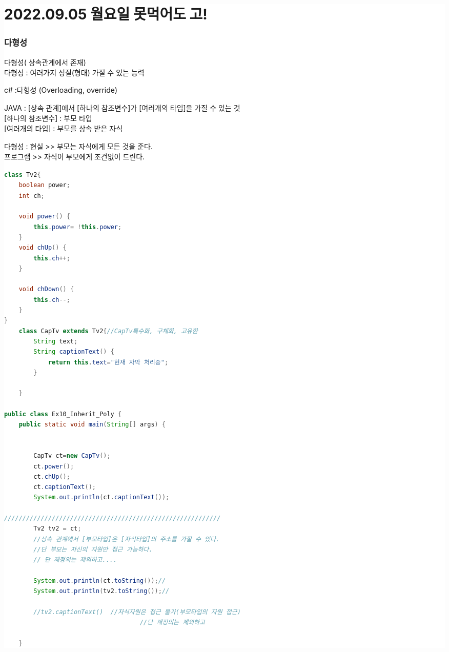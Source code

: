 # 2022.09.05 월요일 못먹어도 고!

### 다형성

다형성( 상속관계에서 존재)  
다형성 : 여러가지 성질(형태) 가질 수 있는 능력

c# :다형성 (Overloading, override)

JAVA : [상속 관계]에서 [하나의 참조변수]가 [여러개의 타입]을 가질 수 있는 것  
[하나의 참조변수] : 부모 타입  
[여러개의 타입] : 부모를 상속 받은 자식

다형성 : 현실 >> 부모는 자식에게 모든 것을 준다.  
프로그램 >> 자식이 부모에게 조건없이 드린다.

```java
class Tv2{
	boolean power;
	int ch;

	void power() {
		this.power= !this.power;
	}
	void chUp() {
		this.ch++;
	}

	void chDown() {
		this.ch--;
	}
}
	class CapTv extends Tv2{//CapTv특수화, 구체화, 고유한
		String text;
		String captionText() {
			return this.text="현재 자막 처리중";
		}

	}

public class Ex10_Inherit_Poly {
	public static void main(String[] args) {


		CapTv ct=new CapTv();
		ct.power();
		ct.chUp();
		ct.captionText();
		System.out.println(ct.captionText());

///////////////////////////////////////////////////////////
		Tv2 tv2 = ct;
		//상속 관계에서 [부모타입]은 [자식타입]의 주소를 가질 수 있다.
		//단 부모는 자신의 자원만 접근 가능하다.
		// 단 재정의는 제외하고....

		System.out.println(ct.toString());//
		System.out.println(tv2.toString());//

		//tv2.captionText()  //자식자원은 접근 불가(부모타입의 자원 접근)
									 //단 재정의는 제외하고

	}

```